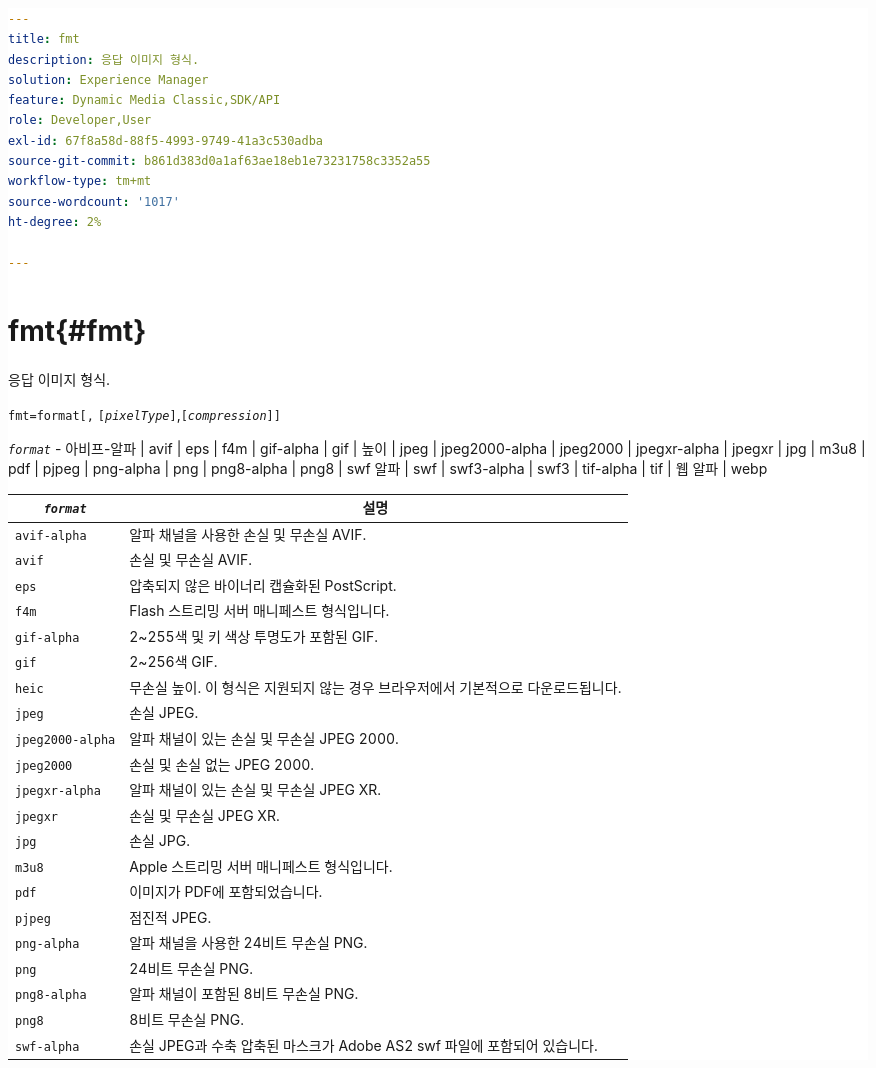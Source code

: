 ```yaml
---
title: fmt
description: 응답 이미지 형식.
solution: Experience Manager
feature: Dynamic Media Classic,SDK/API
role: Developer,User
exl-id: 67f8a58d-88f5-4993-9749-41a3c530adba
source-git-commit: b861d383d0a1af63ae18eb1e73231758c3352a55
workflow-type: tm+mt
source-wordcount: '1017'
ht-degree: 2%

---
```


# fmt{#fmt}

응답 이미지 형식.

`fmt=format[,` `[`*`pixelType`*`]`,`[`*`compression`*`]]`

*`format`* - 아비프-알파 | avif | eps | f4m | gif-alpha | gif | 높이 | jpeg | jpeg2000-alpha | jpeg2000 | jpegxr-alpha | jpegxr | jpg | m3u8 | pdf | pjpeg | png-alpha | png | png8-alpha | png8 | swf 알파 | swf | swf3-alpha | swf3 | tif-alpha | tif | 웹 알파 | webp

| *`format`* | 설명 |
|---|---|
| `avif-alpha` | 알파 채널을 사용한 손실 및 무손실 AVIF. |
| `avif` | 손실 및 무손실 AVIF. |
| `eps` | 압축되지 않은 바이너리 캡슐화된 PostScript. |
| `f4m` | Flash 스트리밍 서버 매니페스트 형식입니다. |
| `gif-alpha` | 2~255색 및 키 색상 투명도가 포함된 GIF. |
| `gif` | 2~256색 GIF. |
| `heic` | 무손실 높이. 이 형식은 지원되지 않는 경우 브라우저에서 기본적으로 다운로드됩니다. |
| `jpeg` | 손실 JPEG. |
| `jpeg2000-alpha` | 알파 채널이 있는 손실 및 무손실 JPEG 2000. |
| `jpeg2000` | 손실 및 손실 없는 JPEG 2000. |
| `jpegxr-alpha` | 알파 채널이 있는 손실 및 무손실 JPEG XR. |
| `jpegxr` | 손실 및 무손실 JPEG XR. |
| `jpg` | 손실 JPG. |
| `m3u8` | Apple 스트리밍 서버 매니페스트 형식입니다. |
| `pdf` | 이미지가 PDF에 포함되었습니다. |
| `pjpeg` | 점진적 JPEG. |
| `png-alpha` | 알파 채널을 사용한 24비트 무손실 PNG. |
| `png` | 24비트 무손실 PNG. |
| `png8-alpha` | 알파 채널이 포함된 8비트 무손실 PNG. |
| `png8` | 8비트 무손실 PNG. |
| `swf-alpha` | 손실 JPEG과 수축 압축된 마스크가 Adobe AS2 swf 파일에 포함되어 있습니다. |